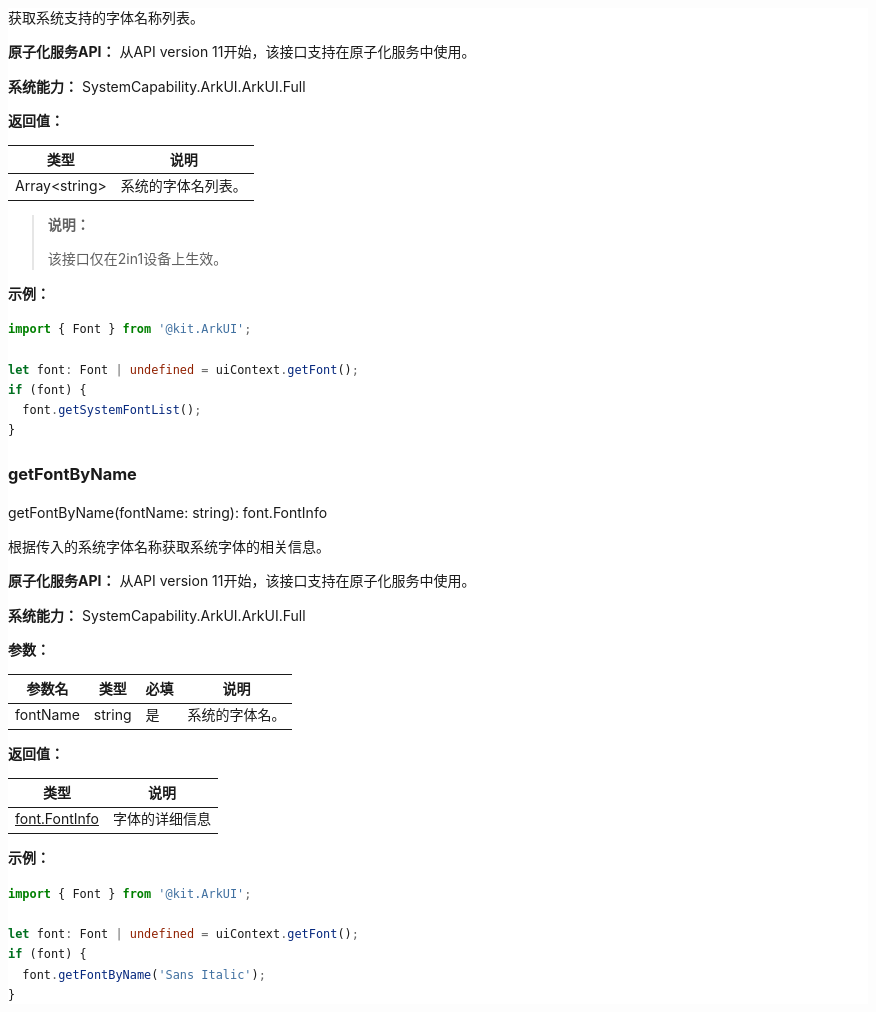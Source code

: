 获取系统支持的字体名称列表。

**原子化服务API：** 从API version 11开始，该接口支持在原子化服务中使用。

**系统能力：** SystemCapability.ArkUI.ArkUI.Full

**返回值：**

| 类型             | 说明        |
| -------------- | --------- |
| Array\<string> | 系统的字体名列表。 |

>  **说明：**
>
>  该接口仅在2in1设备上生效。

**示例：** 


```ts
import { Font } from '@kit.ArkUI';

let font: Font | undefined = uiContext.getFont();
if (font) {
  font.getSystemFontList();
}
```

### getFontByName

getFontByName(fontName: string): font.FontInfo

根据传入的系统字体名称获取系统字体的相关信息。

**原子化服务API：** 从API version 11开始，该接口支持在原子化服务中使用。

**系统能力：** SystemCapability.ArkUI.ArkUI.Full

**参数：** 

| 参数名      | 类型     | 必填   | 说明      |
| -------- | ------ | ---- | ------- |
| fontName | string | 是    | 系统的字体名。 |

**返回值：** 

| 类型                                      | 说明           |
| ----------------------------------------- | -------------- |
| [font.FontInfo](js-apis-font.md#fontinfo) | 字体的详细信息 |

**示例：** 


```ts
import { Font } from '@kit.ArkUI';

let font: Font | undefined = uiContext.getFont();
if (font) {
  font.getFontByName('Sans Italic');
}
```
